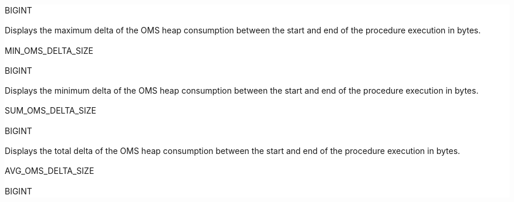 </td>
<td valign="top">

BIGINT

</td>
<td valign="top">

Displays the maximum delta of the OMS heap consumption between the start and end of the procedure execution in bytes.

</td>
</tr>
<tr>
<td valign="top">

MIN\_OMS\_DELTA\_SIZE

</td>
<td valign="top">

BIGINT

</td>
<td valign="top">

Displays the minimum delta of the OMS heap consumption between the start and end of the procedure execution in bytes.

</td>
</tr>
<tr>
<td valign="top">

SUM\_OMS\_DELTA\_SIZE

</td>
<td valign="top">

BIGINT

</td>
<td valign="top">

Displays the total delta of the OMS heap consumption between the start and end of the procedure execution in bytes.

</td>
</tr>
<tr>
<td valign="top">

AVG\_OMS\_DELTA\_SIZE

</td>
<td valign="top">

BIGINT

</td>
<td valign="top">
